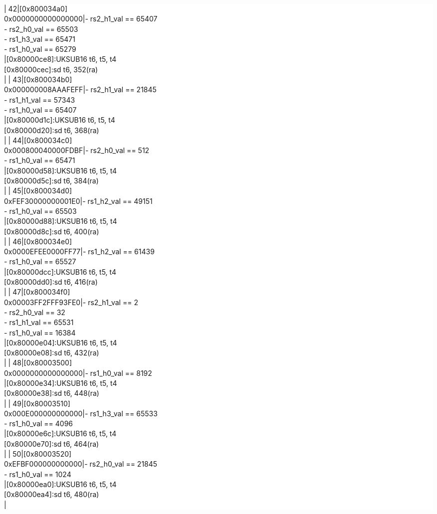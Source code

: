|  42|[0x800034a0]<br>0x0000000000000000|- rs2_h1_val == 65407<br> - rs2_h0_val == 65503<br> - rs1_h3_val == 65471<br> - rs1_h0_val == 65279<br>                                                                                                                                                                                                                                                                                                                                                                                                                             |[0x80000ce8]:UKSUB16 t6, t5, t4<br> [0x80000cec]:sd t6, 352(ra)<br>    |
|  43|[0x800034b0]<br>0x000000008AAAFEFF|- rs2_h1_val == 21845<br> - rs1_h1_val == 57343<br> - rs1_h0_val == 65407<br>                                                                                                                                                                                                                                                                                                                                                                                                                                                       |[0x80000d1c]:UKSUB16 t6, t5, t4<br> [0x80000d20]:sd t6, 368(ra)<br>    |
|  44|[0x800034c0]<br>0x000800040000FDBF|- rs2_h0_val == 512<br> - rs1_h0_val == 65471<br>                                                                                                                                                                                                                                                                                                                                                                                                                                                                                   |[0x80000d58]:UKSUB16 t6, t5, t4<br> [0x80000d5c]:sd t6, 384(ra)<br>    |
|  45|[0x800034d0]<br>0xFEF30000000001E0|- rs1_h2_val == 49151<br> - rs1_h0_val == 65503<br>                                                                                                                                                                                                                                                                                                                                                                                                                                                                                 |[0x80000d88]:UKSUB16 t6, t5, t4<br> [0x80000d8c]:sd t6, 400(ra)<br>    |
|  46|[0x800034e0]<br>0x0000EFEE0000FF77|- rs1_h2_val == 61439<br> - rs1_h0_val == 65527<br>                                                                                                                                                                                                                                                                                                                                                                                                                                                                                 |[0x80000dcc]:UKSUB16 t6, t5, t4<br> [0x80000dd0]:sd t6, 416(ra)<br>    |
|  47|[0x800034f0]<br>0x00003FF2FFF93FE0|- rs2_h1_val == 2<br> - rs2_h0_val == 32<br> - rs1_h1_val == 65531<br> - rs1_h0_val == 16384<br>                                                                                                                                                                                                                                                                                                                                                                                                                                    |[0x80000e04]:UKSUB16 t6, t5, t4<br> [0x80000e08]:sd t6, 432(ra)<br>    |
|  48|[0x80003500]<br>0x0000000000000000|- rs1_h0_val == 8192<br>                                                                                                                                                                                                                                                                                                                                                                                                                                                                                                            |[0x80000e34]:UKSUB16 t6, t5, t4<br> [0x80000e38]:sd t6, 448(ra)<br>    |
|  49|[0x80003510]<br>0x000E000000000000|- rs1_h3_val == 65533<br> - rs1_h0_val == 4096<br>                                                                                                                                                                                                                                                                                                                                                                                                                                                                                  |[0x80000e6c]:UKSUB16 t6, t5, t4<br> [0x80000e70]:sd t6, 464(ra)<br>    |
|  50|[0x80003520]<br>0xEFBF000000000000|- rs2_h0_val == 21845<br> - rs1_h0_val == 1024<br>                                                                                                                                                                                                                                                                                                                                                                                                                                                                                  |[0x80000ea0]:UKSUB16 t6, t5, t4<br> [0x80000ea4]:sd t6, 480(ra)<br>    |